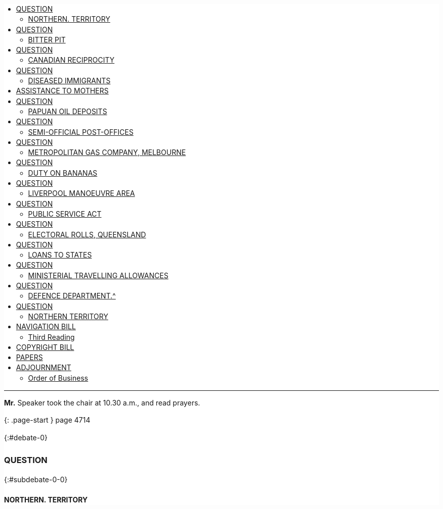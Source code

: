 
* [QUESTION](#debate-0)
    * [NORTHERN. TERRITORY](#subdebate-0-0)
* [QUESTION](#debate-1)
    * [BITTER PIT](#subdebate-1-0)
* [QUESTION](#debate-2)
    * [CANADIAN RECIPROCITY](#subdebate-2-0)
* [QUESTION](#debate-3)
    * [DISEASED IMMIGRANTS](#subdebate-3-0)
* [ASSISTANCE TO MOTHERS](#debate-4)
* [QUESTION](#debate-5)
    * [PAPUAN OIL DEPOSITS](#subdebate-5-0)
* [QUESTION](#debate-6)
    * [SEMI-OFFICIAL POST-OFFICES](#subdebate-6-0)
* [QUESTION](#debate-7)
    * [METROPOLITAN GAS COMPANY, MELBOURNE](#subdebate-7-0)
* [QUESTION](#debate-8)
    * [DUTY ON BANANAS](#subdebate-8-0)
* [QUESTION](#debate-9)
    * [LIVERPOOL MANOEUVRE AREA](#subdebate-9-0)
* [QUESTION](#debate-10)
    * [PUBLIC SERVICE ACT](#subdebate-10-0)
* [QUESTION](#debate-11)
    * [ELECTORAL ROLLS, QUEENSLAND](#subdebate-11-0)
* [QUESTION](#debate-12)
    * [LOANS TO STATES](#subdebate-12-0)
* [QUESTION](#debate-13)
    * [MINISTERIAL TRAVELLING ALLOWANCES](#subdebate-13-0)
* [QUESTION](#debate-14)
    * [DEFENCE DEPARTMENT.^](#subdebate-14-0)
* [QUESTION](#debate-15)
    * [NORTHERN TERRITORY](#subdebate-15-0)
* [NAVIGATION BILL](#debate-16)
    * [Third Reading](#subdebate-16-0)
* [COPYRIGHT BILL](#debate-17)
* [PAPERS](#debate-18)
* [ADJOURNMENT](#debate-19)
    * [Order of Business](#subdebate-19-0)


----


 **Mr.** Speaker  took the chair at  10.30  a.m., and read prayers. 

{: .page-start }
page 4714

{:#debate-0}
### QUESTION

{:#subdebate-0-0}
#### NORTHERN. TERRITORY
